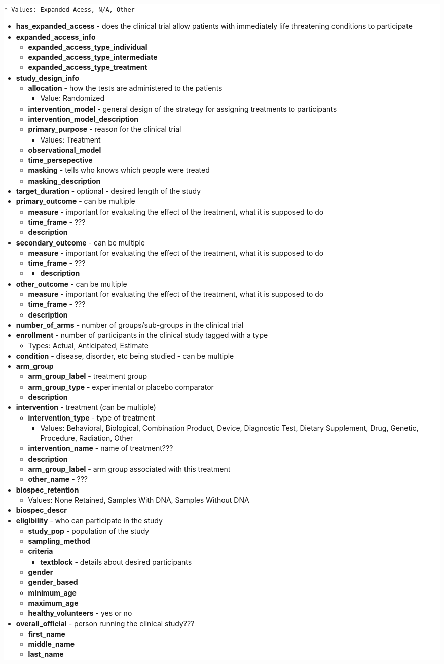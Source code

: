 	* Values: Expanded Acess, N/A, Other
* **has\_expanded\_access** - does the clinical trial allow patients with immediately life threatening conditions to participate
* **expanded\_access\_info** 
	* **expanded\_access\_type\_individual**
	* **expanded\_access\_type\_intermediate**
	* **expanded\_access\_type\_treatment**
* **study\_design\_info**
	* **allocation** - how the tests are administered to the patients
		* Value: Randomized
	* **intervention_model** - general design of the strategy for assigning treatments to participants
	* **intervention\_model\_description**
	* **primary_purpose** - reason for the clinical trial
		* Values: Treatment
	* **observational_model**
	* **time_persepective**
	* **masking** - tells who knows which people were treated
	* **masking_description**
* **target_duration** - optional - desired length of the study
* **primary_outcome** - can be multiple
	* **measure** - important for evaluating the effect of the treatment, what it is supposed to do
	* **time_frame** - ???
	* **description**
* **secondary_outcome** - can be multiple
	* **measure** - important for evaluating the effect of the treatment, what it is supposed to do
	* **time_frame** - ???
	* 	* **description**
* **other_outcome** - can be multiple
	* **measure** - important for evaluating the effect of the treatment, what it is supposed to do
	* **time_frame** - ???
	* **description**
* **number\_of\_arms** - number of groups/sub-groups in the clinical trial
* **enrollment** - number of participants in the clinical study tagged with a type
	* Types: Actual, Anticipated, Estimate
* **condition** - disease, disorder, etc being studied - can be multiple
* **arm_group**
	* **arm\_group\_label** - treatment group
	* **arm\_group\_type** - experimental or placebo comparator
	* **description**
* **intervention** - treatment (can be multiple)
	* **intervention_type** - type of treatment
		* Values: Behavioral, Biological, Combination Product, Device, Diagnostic Test, Dietary Supplement, Drug, Genetic, Procedure, Radiation, Other
	* **intervention_name** - name of treatment???
	* **description**
	* **arm\_group\_label** - arm group associated with this treatment
	* **other_name** - ???
* **biospec_retention**
	* Values: None Retained, Samples With DNA, Samples Without DNA
* **biospec_descr**
* **eligibility** - who can participate in the study
	* **study_pop** - population of the study
	* **sampling_method**
	* **criteria**
		* **textblock** - details about desired participants
	* **gender**
	* **gender_based**
	* **minimum_age**
	* **maximum_age**
	* **healthy_volunteers** - yes or no
* **overall_official** - person running the clinical study???
	* **first_name**
	* **middle_name**
	* **last_name**